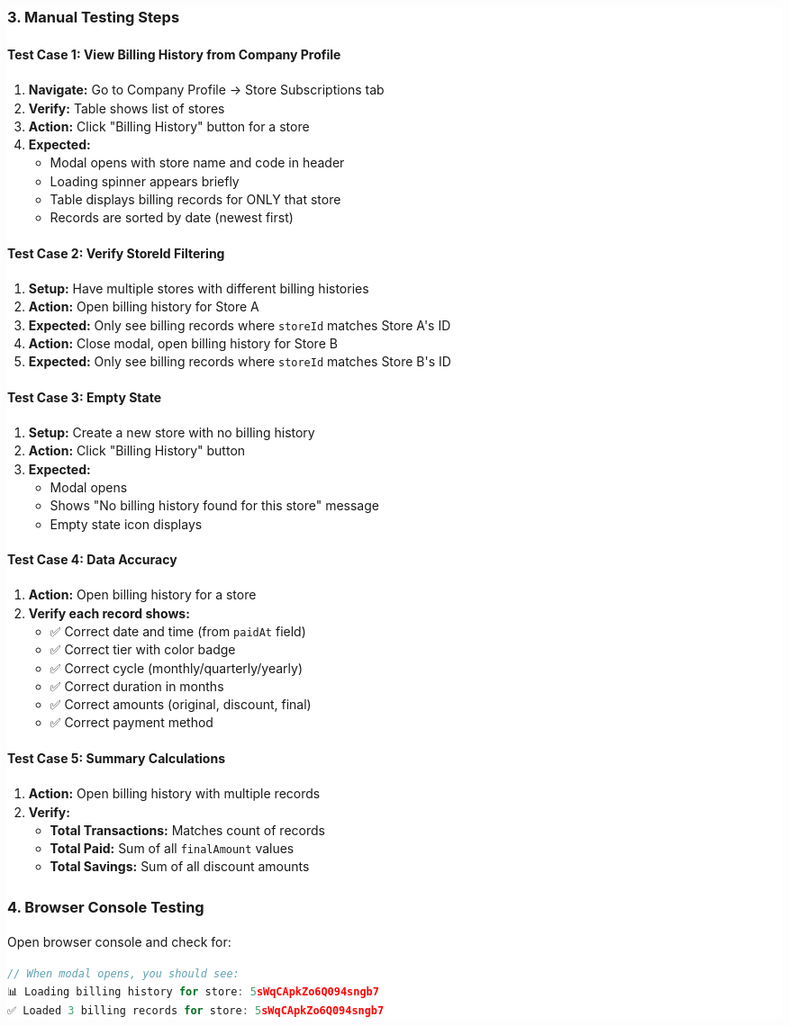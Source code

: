 ### 3. Manual Testing Steps

#### Test Case 1: View Billing History from Company Profile

1. **Navigate:** Go to Company Profile → Store Subscriptions tab
2. **Verify:** Table shows list of stores
3. **Action:** Click "Billing History" button for a store
4. **Expected:**
   - Modal opens with store name and code in header
   - Loading spinner appears briefly
   - Table displays billing records for ONLY that store
   - Records are sorted by date (newest first)

#### Test Case 2: Verify StoreId Filtering

1. **Setup:** Have multiple stores with different billing histories
2. **Action:** Open billing history for Store A
3. **Expected:** Only see billing records where `storeId` matches Store A's ID
4. **Action:** Close modal, open billing history for Store B
5. **Expected:** Only see billing records where `storeId` matches Store B's ID

#### Test Case 3: Empty State

1. **Setup:** Create a new store with no billing history
2. **Action:** Click "Billing History" button
3. **Expected:**
   - Modal opens
   - Shows "No billing history found for this store" message
   - Empty state icon displays

#### Test Case 4: Data Accuracy

1. **Action:** Open billing history for a store
2. **Verify each record shows:**
   - ✅ Correct date and time (from `paidAt` field)
   - ✅ Correct tier with color badge
   - ✅ Correct cycle (monthly/quarterly/yearly)
   - ✅ Correct duration in months
   - ✅ Correct amounts (original, discount, final)
   - ✅ Correct payment method

#### Test Case 5: Summary Calculations

1. **Action:** Open billing history with multiple records
2. **Verify:**
   - **Total Transactions:** Matches count of records
   - **Total Paid:** Sum of all `finalAmount` values
   - **Total Savings:** Sum of all discount amounts

### 4. Browser Console Testing

Open browser console and check for:

```javascript
// When modal opens, you should see:
📊 Loading billing history for store: 5sWqCApkZo6Q094sngb7
✅ Loaded 3 billing records for store: 5sWqCApkZo6Q094sngb7
```
